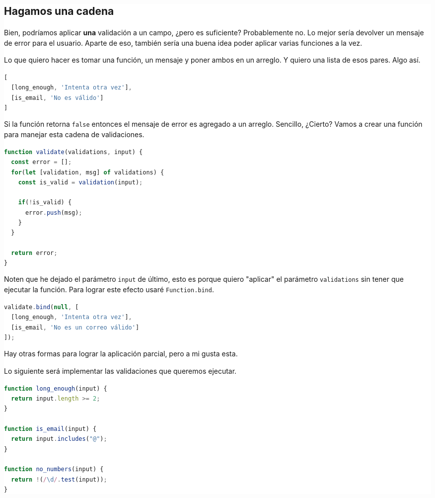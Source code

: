 ## Hagamos una cadena

Bien, podríamos aplicar **una** validación a un campo, ¿pero es suficiente? Probablemente no. Lo mejor sería devolver un mensaje de error para el usuario. Aparte de eso, también sería una buena idea poder aplicar varias funciones a la vez.

Lo que quiero hacer es tomar una función, un mensaje y poner ambos en un arreglo. Y quiero una lista de esos pares. Algo así.

```js
[
  [long_enough, 'Intenta otra vez'],
  [is_email, 'No es válido']
]
```

Si la función retorna `false` entonces el mensaje de error es agregado a un arreglo. Sencillo, ¿Cierto? Vamos a crear una función para manejar esta cadena de validaciones.

```js
function validate(validations, input) {
  const error = [];
  for(let [validation, msg] of validations) {
    const is_valid = validation(input);

    if(!is_valid) {
      error.push(msg);
    }
  }

  return error;
}
```

Noten que he dejado el parámetro `input` de último, esto es porque quiero "aplicar" el parámetro `validations` sin tener que ejecutar la función. Para lograr este efecto usaré `Function.bind`.

```js
validate.bind(null, [
  [long_enough, 'Intenta otra vez'],
  [is_email, 'No es un correo válido']
]);
```

Hay otras formas para lograr la aplicación parcial, pero a mi gusta esta.

Lo siguiente será implementar las validaciones que queremos ejecutar.

```js
function long_enough(input) {
  return input.length >= 2;
}

function is_email(input) {
  return input.includes("@");
}

function no_numbers(input) {
  return !(/\d/.test(input));
}
```
